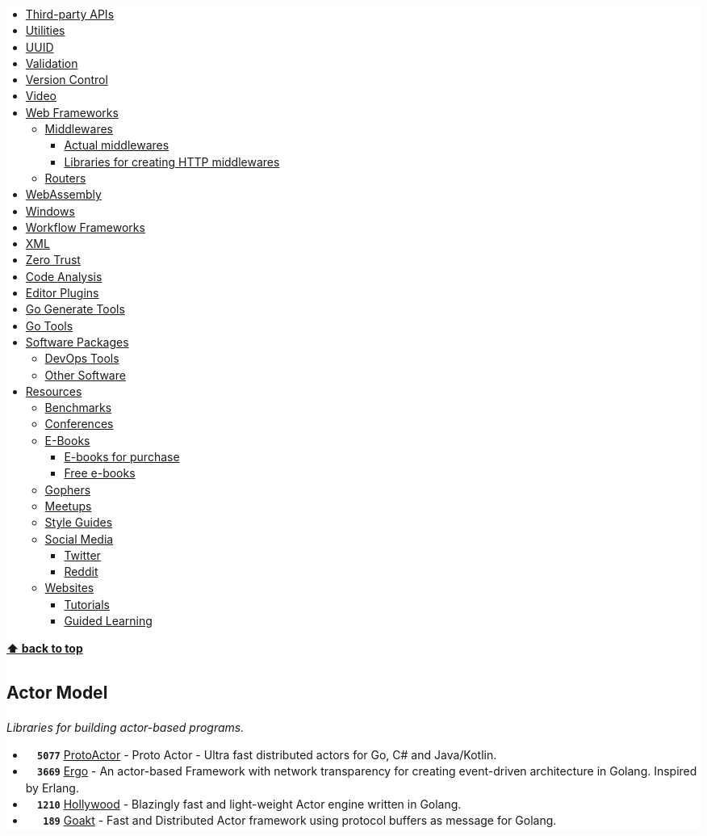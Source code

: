   - [Third-party APIs](#third-party-apis)
  - [Utilities](#utilities)
  - [UUID](#uuid)
  - [Validation](#validation)
  - [Version Control](#version-control)
  - [Video](#video)
  - [Web Frameworks](#web-frameworks)
    - [Middlewares](#middlewares)
      - [Actual middlewares](#actual-middlewares)
      - [Libraries for creating HTTP middlewares](#libraries-for-creating-http-middlewares)
    - [Routers](#routers)
  - [WebAssembly](#webassembly)
  - [Windows](#windows)
  - [Workflow Frameworks](#workflow-frameworks)
  - [XML](#xml)
  - [Zero Trust](#zero-trust)
  - [Code Analysis](#code-analysis)
  - [Editor Plugins](#editor-plugins)
  - [Go Generate Tools](#go-generate-tools)
  - [Go Tools](#go-tools)
  - [Software Packages](#software-packages)
    - [DevOps Tools](#devops-tools)
    - [Other Software](#other-software)
- [Resources](#resources)
  - [Benchmarks](#benchmarks)
  - [Conferences](#conferences)
  - [E-Books](#e-books)
    - [E-books for purchase](#e-books-for-purchase)
    - [Free e-books](#free-e-books)
  - [Gophers](#gophers)
  - [Meetups](#meetups)
  - [Style Guides](#style-guides)
  - [Social Media](#social-media)
    - [Twitter](#twitter)
    - [Reddit](#reddit)
  - [Websites](#websites)
    - [Tutorials](#tutorials)
    - [Guided Learning](#guided-learning)

**[⬆ back to top](#contents)**

## Actor Model

_Libraries for building actor-based programs._

- **<code>&nbsp;&nbsp;5077</code>** [ProtoActor](https://github.com/asynkron/protoactor-go) - Proto Actor - Ultra fast distributed actors for Go, C# and Java/Kotlin.
- **<code>&nbsp;&nbsp;3669</code>** [Ergo](https://github.com/ergo-services/ergo) - An actor-based Framework with network transparency for creating event-driven architecture in Golang. Inspired by Erlang.
- **<code>&nbsp;&nbsp;1210</code>** [Hollywood](https://github.com/anthdm/hollywood) - Blazingly fast and light-weight Actor engine written in Golang.
- **<code>&nbsp;&nbsp;&nbsp;189</code>** [Goakt](https://github.com/Tochemey/goakt) - Fast and Distributed Actor framework using protocol buffers as message for Golang.
